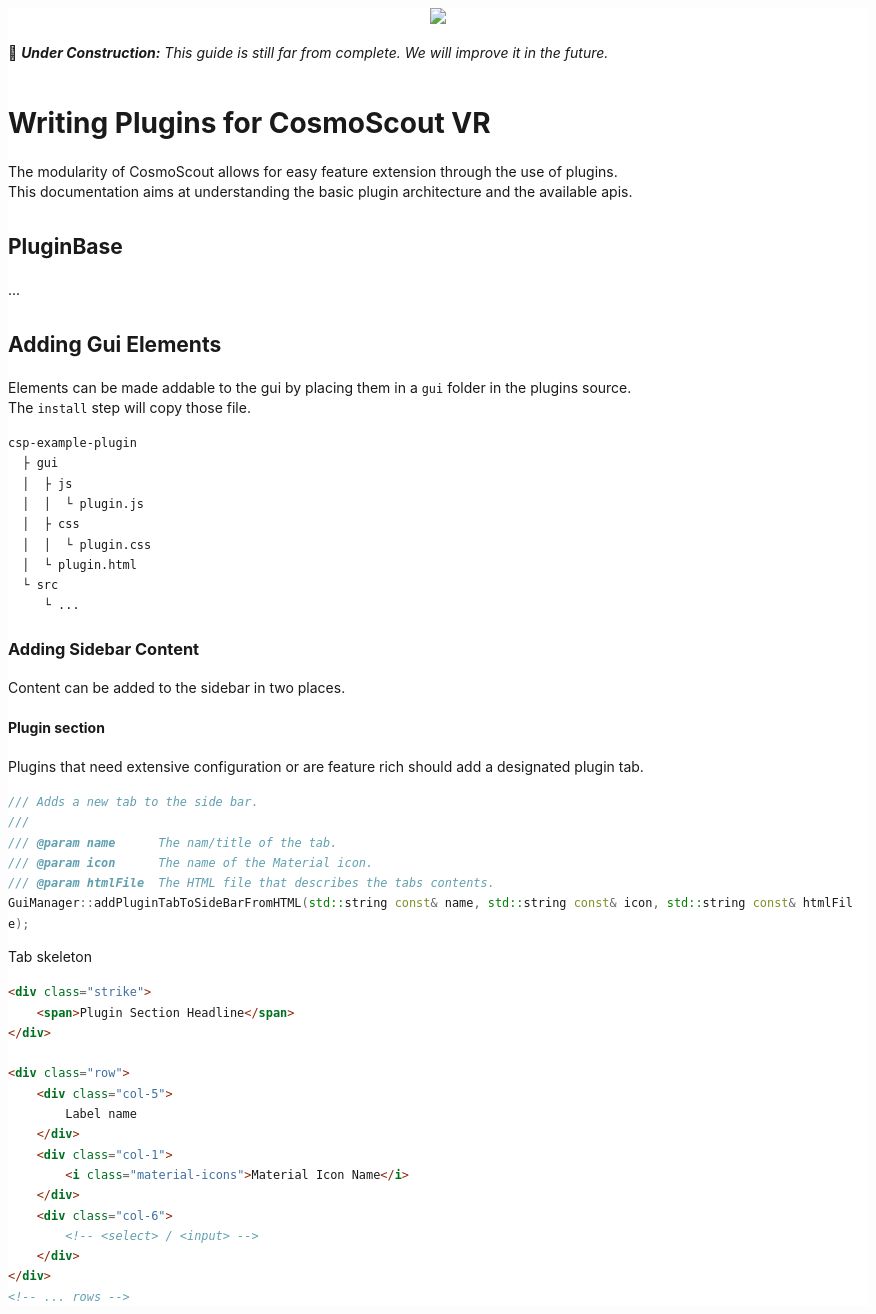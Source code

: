 <p align="center"> 
  <img src ="img/banner-light-shafts.jpg" />
</p>

:construction: _**Under Construction:** This guide is still far from complete. We will improve it in the future._

# Writing Plugins for CosmoScout VR
The modularity of CosmoScout allows for easy feature extension through the use of plugins.  
This documentation aims at understanding the basic plugin architecture and the available apis.

## PluginBase
...

## Adding Gui Elements
Elements can be made addable to the gui by placing them in a `gui` folder in the plugins source.  
The `install` step will copy those file.
```
csp-example-plugin
  ├ gui
  │  ├ js
  │  │  └ plugin.js
  │  ├ css
  │  │  └ plugin.css
  │  └ plugin.html
  └ src
     └ ...
``` 

### Adding Sidebar Content
Content can be added to the sidebar in two places.

#### Plugin section
Plugins that need extensive configuration or are feature rich should add a designated plugin tab. 
```c++
/// Adds a new tab to the side bar.
///
/// @param name      The nam/title of the tab.
/// @param icon      The name of the Material icon.
/// @param htmlFile  The HTML file that describes the tabs contents.
GuiManager::addPluginTabToSideBarFromHTML(std::string const& name, std::string const& icon, std::string const& htmlFile);
```

Tab skeleton
```html
<div class="strike">
    <span>Plugin Section Headline</span>
</div>

<div class="row">
    <div class="col-5">
        Label name
    </div>
    <div class="col-1">
        <i class="material-icons">Material Icon Name</i>
    </div>
    <div class="col-6">
        <!-- <select> / <input> -->
    </div>
</div>
<!-- ... rows -->
```